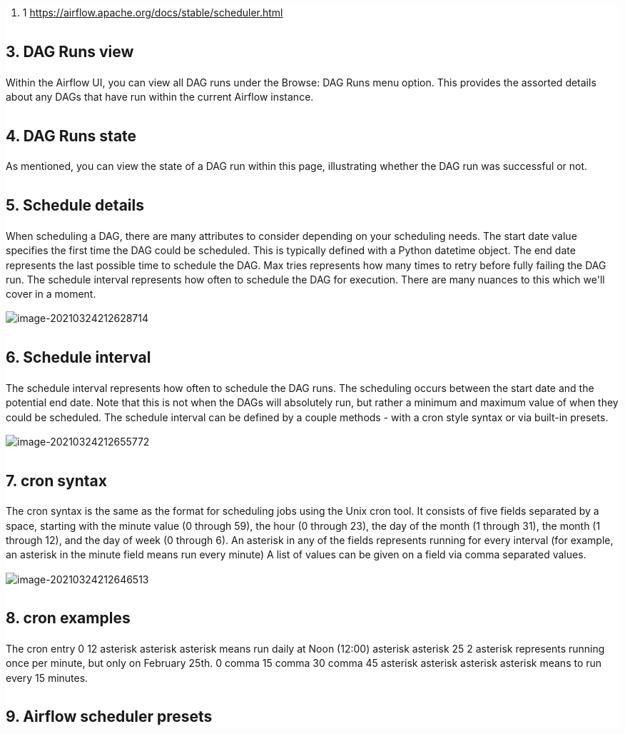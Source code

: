 1. 1 https://airflow.apache.org/docs/stable/scheduler.html

## 3. DAG Runs view

Within the Airflow UI, you can view all DAG runs under the Browse: DAG Runs menu option. This provides the assorted details about any DAGs that have run within the current Airflow instance.

## 4. DAG Runs state

As mentioned, you can view the state of a DAG run within this page, illustrating whether the DAG run was successful or not.

## 5. Schedule details

When scheduling a DAG, there are many attributes to consider depending on your scheduling needs. The start date value specifies the first time the DAG could be scheduled. This is typically defined with a Python datetime object. The end date represents the last possible time to schedule the DAG. Max tries represents how many times to retry before fully failing the DAG run. The schedule interval represents how often to schedule the DAG for execution. There are many nuances to this which we'll cover in a moment.

![image-20210324212628714](https://i.loli.net/2021/03/25/3hZKqTUcxgylIMC.png)

## 6. Schedule interval

The schedule interval represents how often to schedule the DAG runs. The scheduling occurs between the start date and the potential end date. Note that this is not when the DAGs will absolutely run, but rather a minimum and maximum value of when they could be scheduled. The schedule interval can be defined by a couple methods - with a cron style syntax or via built-in presets.

![image-20210324212655772](https://i.loli.net/2021/03/25/f6BV1UJrSZOIcuh.png)

## 7. cron syntax

The cron syntax is the same as the format for scheduling jobs using the Unix cron tool. It consists of five fields separated by a space, starting with the minute value (0 through 59), the hour (0 through 23), the day of the month (1 through 31), the month (1 through 12), and the day of week (0 through 6). An asterisk in any of the fields represents running for every interval (for example, an asterisk in the minute field means run every minute) A list of values can be given on a field via comma separated values.

![image-20210324212646513](https://i.loli.net/2021/03/25/pjfc6sodJH9OhrB.png)

## 8. cron examples

The cron entry 0 12 asterisk asterisk asterisk means run daily at Noon (12:00) asterisk asterisk 25 2 asterisk represents running once per minute, but only on February 25th. 0 comma 15 comma 30 comma 45 asterisk asterisk asterisk asterisk means to run every 15 minutes.

## 9. Airflow scheduler presets
